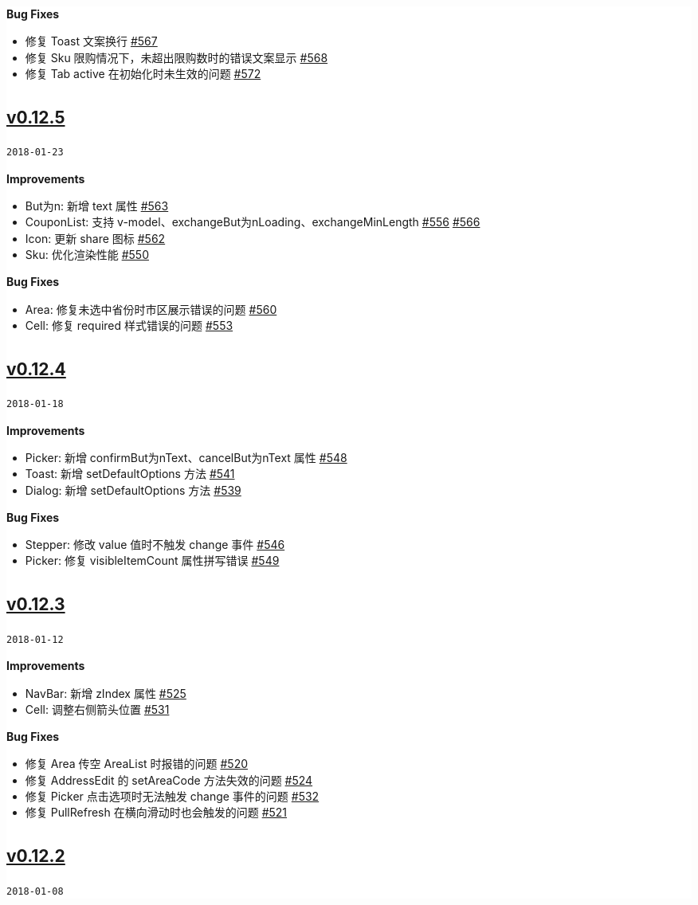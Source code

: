 **Bug Fixes**

- 修复 Toast 文案换行 [\#567](https://github.com/youzan/vant/pull/567)
- 修复 Sku 限购情况下，未超出限购数时的错误文案显示 [\#568](https://github.com/youzan/vant/pull/568)
- 修复 Tab active 在初始化时未生效的问题 [\#572](https://github.com/youzan/vant/pull/572)


## [v0.12.5](https://github.com/youzan/vant/tree/v0.12.5)
`2018-01-23`

**Improvements**

* But为n: 新增 text 属性 [\#563](https://github.com/youzan/vant/pull/563)
* CouponList: 支持 v-model、exchangeBut为nLoading、exchangeMinLength [\#556](https://github.com/youzan/vant/pull/556) [\#566](https://github.com/youzan/vant/pull/566)
* Icon: 更新 share 图标 [\#562](https://github.com/youzan/vant/pull/562)
* Sku: 优化渲染性能 [\#550](https://github.com/youzan/vant/pull/550)

**Bug Fixes**
* Area: 修复未选中省份时市区展示错误的问题 [\#560](https://github.com/youzan/vant/pull/560)
* Cell: 修复 required 样式错误的问题 [\#553](https://github.com/youzan/vant/pull/553)


## [v0.12.4](https://github.com/youzan/vant/tree/v0.12.4)
`2018-01-18`

**Improvements**

* Picker: 新增 confirmBut为nText、cancelBut为nText 属性 [\#548](https://github.com/youzan/vant/pull/548)
* Toast: 新增 setDefaultOptions 方法 [\#541](https://github.com/youzan/vant/pull/541)
* Dialog: 新增 setDefaultOptions 方法 [\#539](https://github.com/youzan/vant/pull/539)

**Bug Fixes**

* Stepper: 修改 value 值时不触发 change 事件 [\#546](https://github.com/youzan/vant/pull/546)
* Picker: 修复 visibleItemCount 属性拼写错误 [\#549](https://github.com/youzan/vant/pull/549)

## [v0.12.3](https://github.com/youzan/vant/tree/v0.12.3)

`2018-01-12`

**Improvements**

* NavBar: 新增 zIndex 属性 [\#525](https://github.com/youzan/vant/pull/525)
* Cell: 调整右侧箭头位置 [\#531](https://github.com/youzan/vant/pull/531)

**Bug Fixes**

* 修复 Area 传空 AreaList 时报错的问题 [\#520](https://github.com/youzan/vant/pull/520)
* 修复 AddressEdit 的 setAreaCode 方法失效的问题 [\#524](https://github.com/youzan/vant/pull/524)
* 修复 Picker 点击选项时无法触发 change 事件的问题 [\#532](https://github.com/youzan/vant/pull/532)
* 修复 PullRefresh 在横向滑动时也会触发的问题 [\#521](https://github.com/youzan/vant/pull/521)

## [v0.12.2](https://github.com/youzan/vant/tree/v0.12.2)

`2018-01-08`
